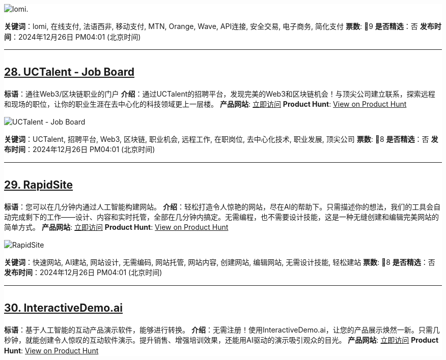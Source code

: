 ![lomi.](https://ph-files.imgix.net/4766d9bf-b992-4cf5-b674-e6d765d53bdf.png?auto=format&fit=crop&frame=1&h=512&w=1024)

**关键词**：lomi, 在线支付, 法语西非, 移动支付, MTN, Orange, Wave, API连接, 安全交易, 电子商务, 简化支付
**票数**: 🔺9
**是否精选**：否
**发布时间**：2024年12月26日 PM04:01 (北京时间)

---

## [28. UCTalent - Job Board](https://www.producthunt.com/posts/uctalent-job-board?utm_campaign=producthunt-api&utm_medium=api-v2&utm_source=Application%3A+daily+ph+%28ID%3A+133301%29)
**标语**：通往Web3/区块链职业的门户
**介绍**：通过UCTalent的招聘平台，发现完美的Web3和区块链机会！与顶尖公司建立联系，探索远程和现场的职位，让你的职业生涯在去中心化的科技领域更上一层楼。
**产品网站**: [立即访问](https://www.producthunt.com/r/2FV7CIK3MNILV6?utm_campaign=producthunt-api&utm_medium=api-v2&utm_source=Application%3A+daily+ph+%28ID%3A+133301%29)
**Product Hunt**: [View on Product Hunt](https://www.producthunt.com/posts/uctalent-job-board?utm_campaign=producthunt-api&utm_medium=api-v2&utm_source=Application%3A+daily+ph+%28ID%3A+133301%29)

![UCTalent - Job Board](https://ph-files.imgix.net/b45ef5e0-2641-4d22-bc3a-b2eddf0ad403.png?auto=format&fit=crop&frame=1&h=512&w=1024)

**关键词**：UCTalent, 招聘平台, Web3, 区块链, 职业机会, 远程工作, 在职岗位, 去中心化技术, 职业发展, 顶尖公司
**票数**: 🔺8
**是否精选**：否
**发布时间**：2024年12月26日 PM04:01 (北京时间)

---

## [29. RapidSite](https://www.producthunt.com/posts/rapidsite?utm_campaign=producthunt-api&utm_medium=api-v2&utm_source=Application%3A+daily+ph+%28ID%3A+133301%29)
**标语**：您可以在几分钟内通过人工智能构建网站。
**介绍**：轻松打造令人惊艳的网站，尽在AI的帮助下。只需描述你的想法，我们的工具会自动完成剩下的工作——设计、内容和实时托管，全部在几分钟内搞定。无需编程，也不需要设计技能，这是一种无缝创建和编辑完美网站的简单方式。
**产品网站**: [立即访问](https://www.producthunt.com/r/MRVXKLGW5YCRTX?utm_campaign=producthunt-api&utm_medium=api-v2&utm_source=Application%3A+daily+ph+%28ID%3A+133301%29)
**Product Hunt**: [View on Product Hunt](https://www.producthunt.com/posts/rapidsite?utm_campaign=producthunt-api&utm_medium=api-v2&utm_source=Application%3A+daily+ph+%28ID%3A+133301%29)

![RapidSite](https://ph-files.imgix.net/0ed3814a-49b4-4f59-a032-51d9a89782b6.png?auto=format&fit=crop&frame=1&h=512&w=1024)

**关键词**：快速网站, AI建站, 网站设计, 无需编码, 网站托管, 网站内容, 创建网站, 编辑网站, 无需设计技能, 轻松建站
**票数**: 🔺8
**是否精选**：否
**发布时间**：2024年12月26日 PM04:01 (北京时间)

---

## [30. InteractiveDemo.ai](https://www.producthunt.com/posts/interactivedemo-ai?utm_campaign=producthunt-api&utm_medium=api-v2&utm_source=Application%3A+daily+ph+%28ID%3A+133301%29)
**标语**：基于人工智能的互动产品演示软件，能够进行转换。
**介绍**：无需注册！使用InteractiveDemo.ai，让您的产品展示焕然一新。只需几秒钟，就能创建令人惊叹的互动软件演示。提升销售、增强培训效果，还能用AI驱动的演示吸引观众的目光。
**产品网站**: [立即访问](https://www.producthunt.com/r/EMD2IK63FBB7Z7?utm_campaign=producthunt-api&utm_medium=api-v2&utm_source=Application%3A+daily+ph+%28ID%3A+133301%29)
**Product Hunt**: [View on Product Hunt](https://www.producthunt.com/posts/interactivedemo-ai?utm_campaign=producthunt-api&utm_medium=api-v2&utm_source=Application%3A+daily+ph+%28ID%3A+133301%29)
